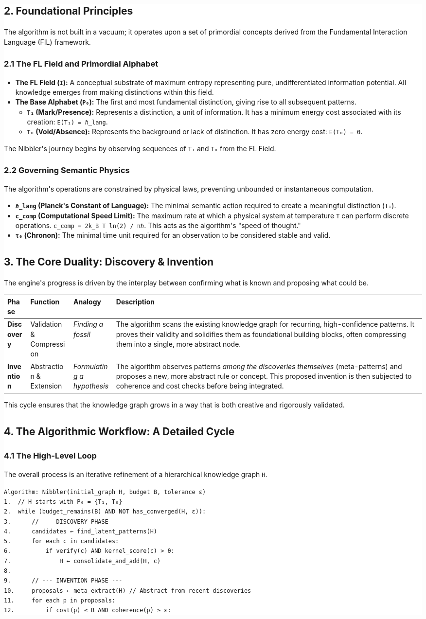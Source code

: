 ## 2. Foundational Principles

The algorithm is not built in a vacuum; it operates upon a set of primordial concepts derived from the Fundamental Interaction Language (FIL) framework.

### 2.1 The FL Field and Primordial Alphabet

*   **The FL Field (`I`):** A conceptual substrate of maximum entropy representing pure, undifferentiated information potential. All knowledge emerges from making distinctions within this field.
*   **The Base Alphabet (`P₀`):** The first and most fundamental distinction, giving rise to all subsequent patterns.
    *   **`T₁` (Mark/Presence):** Represents a distinction, a unit of information. It has a minimum energy cost associated with its creation: `E(T₁) = ℏ_lang`.
    *   **`T₀` (Void/Absence):** Represents the background or lack of distinction. It has zero energy cost: `E(T₀) = 0`.

The Nibbler's journey begins by observing sequences of `T₁` and `T₀` from the FL Field.

### 2.2 Governing Semantic Physics

The algorithm's operations are constrained by physical laws, preventing unbounded or instantaneous computation.

*   **`ℏ_lang` (Planck's Constant of Language):** The minimal semantic action required to create a meaningful distinction (`T₁`).
*   **`c_comp` (Computational Speed Limit):** The maximum rate at which a physical system at temperature `T` can perform discrete operations. `c_comp = 2k_B T ln(2) / πℏ`. This acts as the algorithm's "speed of thought."
*   **`τ₀` (Chronon):** The minimal time unit required for an observation to be considered stable and valid.

## 3. The Core Duality: Discovery & Invention

The engine's progress is driven by the interplay between confirming what is known and proposing what could be.

| Phase | Function | Analogy | Description |
| :--- | :--- | :--- | :--- |
| **Discovery** | Validation & Compression | *Finding a fossil* | The algorithm scans the existing knowledge graph for recurring, high-confidence patterns. It proves their validity and solidifies them as foundational building blocks, often compressing them into a single, more abstract node. |
| **Invention** | Abstraction & Extension | *Formulating a hypothesis* | The algorithm observes patterns *among the discoveries themselves* (meta-patterns) and proposes a new, more abstract rule or concept. This proposed invention is then subjected to coherence and cost checks before being integrated. |

This cycle ensures that the knowledge graph grows in a way that is both creative and rigorously validated.

## 4. The Algorithmic Workflow: A Detailed Cycle

### 4.1 The High-Level Loop

The overall process is an iterative refinement of a hierarchical knowledge graph `H`.

```text
Algorithm: Nibbler(initial_graph H, budget B, tolerance ε)
1.  // H starts with P₀ = {T₁, T₀}
2.  while (budget_remains(B) AND NOT has_converged(H, ε)):
3.      // --- DISCOVERY PHASE ---
4.      candidates ← find_latent_patterns(H)
5.      for each c in candidates:
6.          if verify(c) AND kernel_score(c) > θ:
7.              H ← consolidate_and_add(H, c)
8.
9.      // --- INVENTION PHASE ---
10.     proposals ← meta_extract(H) // Abstract from recent discoveries
11.     for each p in proposals:
12.         if cost(p) ≤ B AND coherence(p) ≥ ε:
```